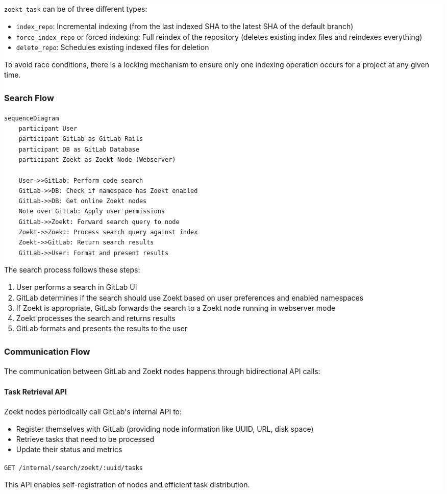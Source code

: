 `zoekt_task` can be of three different types:

- `index_repo`: Incremental indexing (from the last indexed SHA to the latest SHA of the default branch)
- `force_index_repo` or forced indexing: Full reindex of the repository (deletes existing index files and reindexes everything)
- `delete_repo`: Schedules existing indexed files for deletion

To avoid race conditions, there is a locking mechanism to ensure only one indexing operation occurs for a project at any given time.

### Search Flow

```mermaid
sequenceDiagram
    participant User
    participant GitLab as GitLab Rails
    participant DB as GitLab Database
    participant Zoekt as Zoekt Node (Webserver)

    User->>GitLab: Perform code search
    GitLab->>DB: Check if namespace has Zoekt enabled
    GitLab->>DB: Get online Zoekt nodes
    Note over GitLab: Apply user permissions
    GitLab->>Zoekt: Forward search query to node
    Zoekt->>Zoekt: Process search query against index
    Zoekt->>GitLab: Return search results
    GitLab->>User: Format and present results
```

The search process follows these steps:

1. User performs a search in GitLab UI
1. GitLab determines if the search should use Zoekt based on user preferences and enabled namespaces
1. If Zoekt is appropriate, GitLab forwards the search to a Zoekt node running in webserver mode
1. Zoekt processes the search and returns results
1. GitLab formats and presents the results to the user

### Communication Flow

The communication between GitLab and Zoekt nodes happens through bidirectional API calls:

#### Task Retrieval API

Zoekt nodes periodically call GitLab's internal API to:

- Register themselves with GitLab (providing node information like UUID, URL, disk space)
- Retrieve tasks that need to be processed
- Update their status and metrics

```http
GET /internal/search/zoekt/:uuid/tasks
```

This API enables self-registration of nodes and efficient task distribution.
